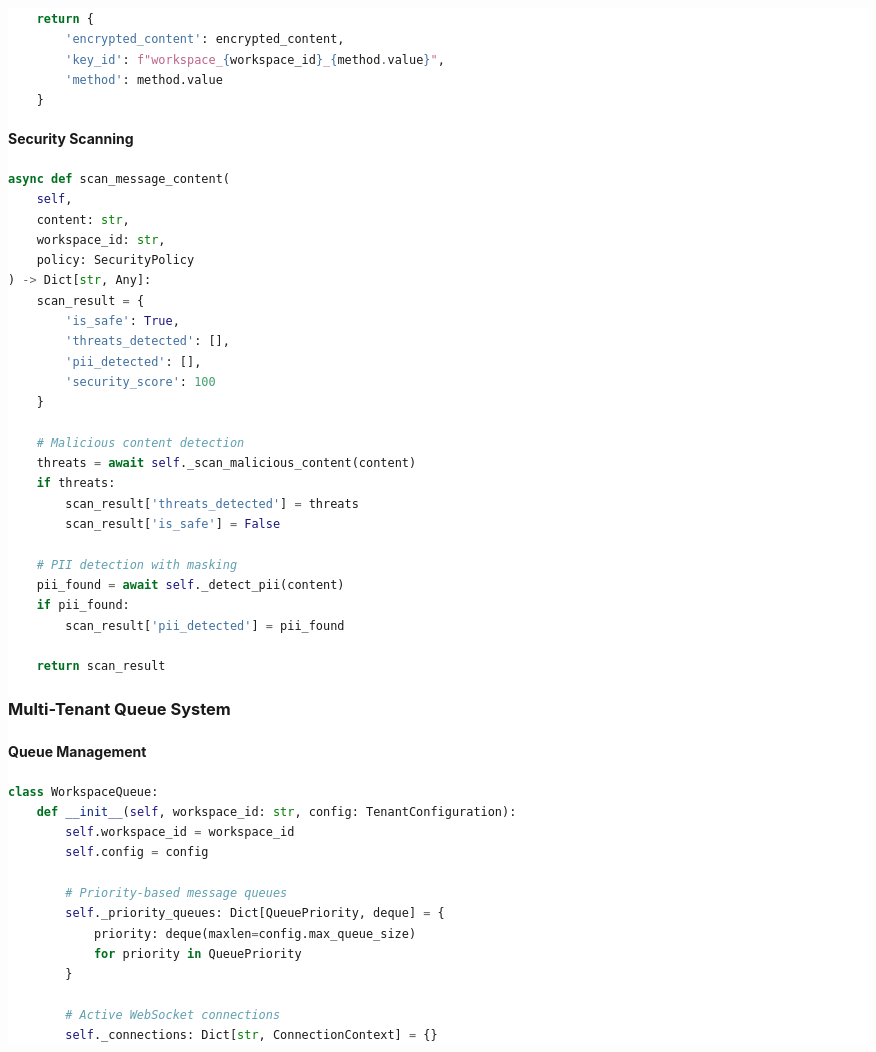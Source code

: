 ```python
    return {
        'encrypted_content': encrypted_content,
        'key_id': f"workspace_{workspace_id}_{method.value}",
        'method': method.value
    }
```

#### Security Scanning
```python
async def scan_message_content(
    self,
    content: str,
    workspace_id: str,
    policy: SecurityPolicy
) -> Dict[str, Any]:
    scan_result = {
        'is_safe': True,
        'threats_detected': [],
        'pii_detected': [],
        'security_score': 100
    }

    # Malicious content detection
    threats = await self._scan_malicious_content(content)
    if threats:
        scan_result['threats_detected'] = threats
        scan_result['is_safe'] = False

    # PII detection with masking
    pii_found = await self._detect_pii(content)
    if pii_found:
        scan_result['pii_detected'] = pii_found

    return scan_result
```

### Multi-Tenant Queue System

#### Queue Management
```python
class WorkspaceQueue:
    def __init__(self, workspace_id: str, config: TenantConfiguration):
        self.workspace_id = workspace_id
        self.config = config

        # Priority-based message queues
        self._priority_queues: Dict[QueuePriority, deque] = {
            priority: deque(maxlen=config.max_queue_size)
            for priority in QueuePriority
        }

        # Active WebSocket connections
        self._connections: Dict[str, ConnectionContext] = {}
```
